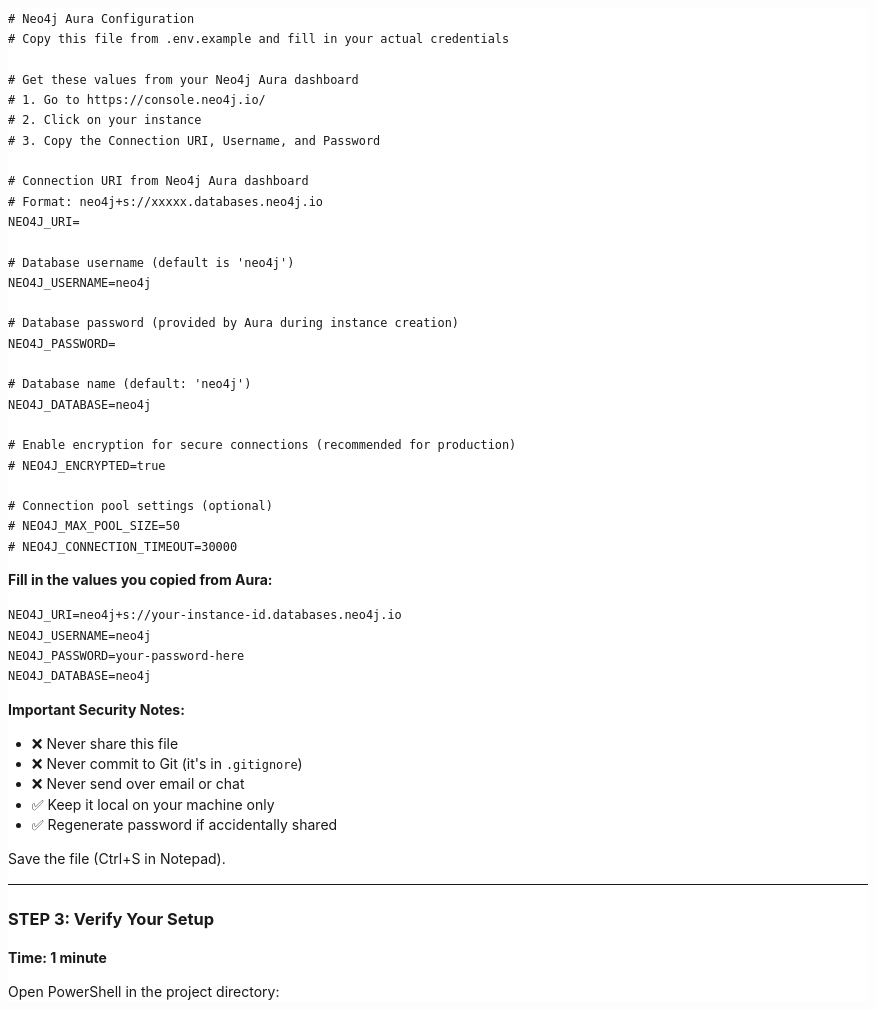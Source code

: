 ```
# Neo4j Aura Configuration
# Copy this file from .env.example and fill in your actual credentials

# Get these values from your Neo4j Aura dashboard
# 1. Go to https://console.neo4j.io/
# 2. Click on your instance
# 3. Copy the Connection URI, Username, and Password

# Connection URI from Neo4j Aura dashboard
# Format: neo4j+s://xxxxx.databases.neo4j.io
NEO4J_URI=

# Database username (default is 'neo4j')
NEO4J_USERNAME=neo4j

# Database password (provided by Aura during instance creation)
NEO4J_PASSWORD=

# Database name (default: 'neo4j')
NEO4J_DATABASE=neo4j

# Enable encryption for secure connections (recommended for production)
# NEO4J_ENCRYPTED=true

# Connection pool settings (optional)
# NEO4J_MAX_POOL_SIZE=50
# NEO4J_CONNECTION_TIMEOUT=30000
```

**Fill in the values you copied from Aura:**

```
NEO4J_URI=neo4j+s://your-instance-id.databases.neo4j.io
NEO4J_USERNAME=neo4j
NEO4J_PASSWORD=your-password-here
NEO4J_DATABASE=neo4j
```

**Important Security Notes:**
- ❌ Never share this file
- ❌ Never commit to Git (it's in `.gitignore`)
- ❌ Never send over email or chat
- ✅ Keep it local on your machine only
- ✅ Regenerate password if accidentally shared

Save the file (Ctrl+S in Notepad).

---

### STEP 3: Verify Your Setup

**Time: 1 minute**

Open PowerShell in the project directory:
